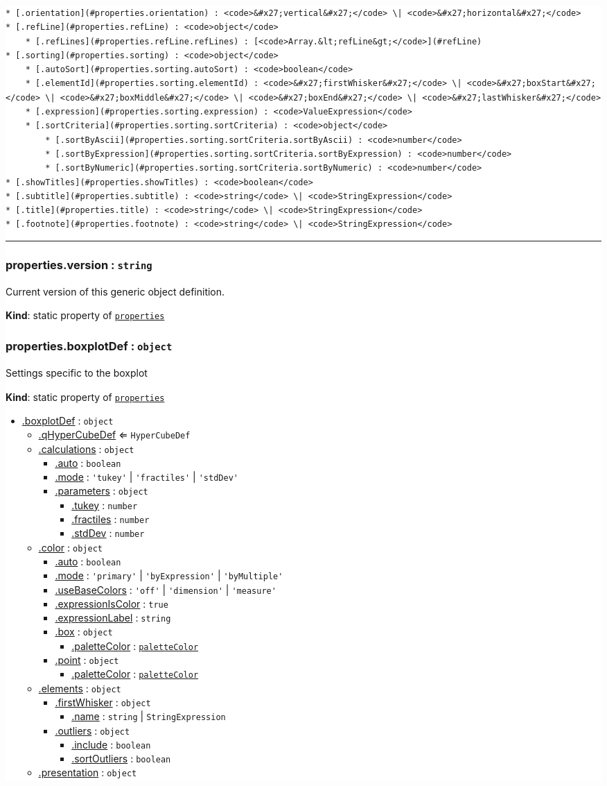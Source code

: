     * [.orientation](#properties.orientation) : <code>&#x27;vertical&#x27;</code> \| <code>&#x27;horizontal&#x27;</code>
    * [.refLine](#properties.refLine) : <code>object</code>
        * [.refLines](#properties.refLine.refLines) : [<code>Array.&lt;refLine&gt;</code>](#refLine)
    * [.sorting](#properties.sorting) : <code>object</code>
        * [.autoSort](#properties.sorting.autoSort) : <code>boolean</code>
        * [.elementId](#properties.sorting.elementId) : <code>&#x27;firstWhisker&#x27;</code> \| <code>&#x27;boxStart&#x27;</code> \| <code>&#x27;boxMiddle&#x27;</code> \| <code>&#x27;boxEnd&#x27;</code> \| <code>&#x27;lastWhisker&#x27;</code>
        * [.expression](#properties.sorting.expression) : <code>ValueExpression</code>
        * [.sortCriteria](#properties.sorting.sortCriteria) : <code>object</code>
            * [.sortByAscii](#properties.sorting.sortCriteria.sortByAscii) : <code>number</code>
            * [.sortByExpression](#properties.sorting.sortCriteria.sortByExpression) : <code>number</code>
            * [.sortByNumeric](#properties.sorting.sortCriteria.sortByNumeric) : <code>number</code>
    * [.showTitles](#properties.showTitles) : <code>boolean</code>
    * [.subtitle](#properties.subtitle) : <code>string</code> \| <code>StringExpression</code>
    * [.title](#properties.title) : <code>string</code> \| <code>StringExpression</code>
    * [.footnote](#properties.footnote) : <code>string</code> \| <code>StringExpression</code>

---
<a name="properties.version"></a>

### properties.version : <code>string</code>
Current version of this generic object definition.

**Kind**: static property of [<code>properties</code>](#properties)  
<a name="properties.boxplotDef"></a>

### properties.boxplotDef : <code>object</code>
Settings specific to the boxplot

**Kind**: static property of [<code>properties</code>](#properties)  

* [.boxplotDef](#properties.boxplotDef) : <code>object</code>
    * [.qHyperCubeDef](#properties.boxplotDef.qHyperCubeDef) ⇐ <code>HyperCubeDef</code>
    * [.calculations](#properties.boxplotDef.calculations) : <code>object</code>
        * [.auto](#properties.boxplotDef.calculations.auto) : <code>boolean</code>
        * [.mode](#properties.boxplotDef.calculations.mode) : <code>&#x27;tukey&#x27;</code> \| <code>&#x27;fractiles&#x27;</code> \| <code>&#x27;stdDev&#x27;</code>
        * [.parameters](#properties.boxplotDef.calculations.parameters) : <code>object</code>
            * [.tukey](#properties.boxplotDef.calculations.parameters.tukey) : <code>number</code>
            * [.fractiles](#properties.boxplotDef.calculations.parameters.fractiles) : <code>number</code>
            * [.stdDev](#properties.boxplotDef.calculations.parameters.stdDev) : <code>number</code>
    * [.color](#properties.boxplotDef.color) : <code>object</code>
        * [.auto](#properties.boxplotDef.color.auto) : <code>boolean</code>
        * [.mode](#properties.boxplotDef.color.mode) : <code>&#x27;primary&#x27;</code> \| <code>&#x27;byExpression&#x27;</code> \| <code>&#x27;byMultiple&#x27;</code>
        * [.useBaseColors](#properties.boxplotDef.color.useBaseColors) : <code>&#x27;off&#x27;</code> \| <code>&#x27;dimension&#x27;</code> \| <code>&#x27;measure&#x27;</code>
        * [.expressionIsColor](#properties.boxplotDef.color.expressionIsColor) : <code>true</code>
        * [.expressionLabel](#properties.boxplotDef.color.expressionLabel) : <code>string</code>
        * [.box](#properties.boxplotDef.color.box) : <code>object</code>
            * [.paletteColor](#properties.boxplotDef.color.box.paletteColor) : [<code>paletteColor</code>](#paletteColor)
        * [.point](#properties.boxplotDef.color.point) : <code>object</code>
            * [.paletteColor](#properties.boxplotDef.color.point.paletteColor) : [<code>paletteColor</code>](#paletteColor)
    * [.elements](#properties.boxplotDef.elements) : <code>object</code>
        * [.firstWhisker](#properties.boxplotDef.elements.firstWhisker) : <code>object</code>
            * [.name](#properties.boxplotDef.elements.firstWhisker.name) : <code>string</code> \| <code>StringExpression</code>
        * [.outliers](#properties.boxplotDef.elements.outliers) : <code>object</code>
            * [.include](#properties.boxplotDef.elements.outliers.include) : <code>boolean</code>
            * [.sortOutliers](#properties.boxplotDef.elements.outliers.sortOutliers) : <code>boolean</code>
    * [.presentation](#properties.boxplotDef.presentation) : <code>object</code>